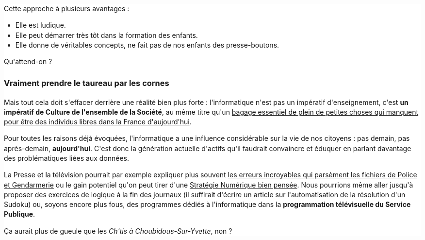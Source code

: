 Cette approche à plusieurs avantages&nbsp;:

*   Elle est ludique.
*   Elle peut démarrer très tôt dans la formation des enfants.
*   Elle donne de véritables concepts, ne fait pas de nos enfants des presse-boutons.

Qu'attend-on&nbsp;?

### Vraiment prendre le taureau par les cornes

Mais tout cela doit s'effacer derrière une réalité bien plus forte&nbsp;: l'informatique n'est pas un impératif d'enseignement, c'est **un impératif de Culture de l'ensemble de la Société**, au même titre qu'un [bagage essentiel de plein de petites choses qui manquent pour être des individus libres dans la France d'aujourd'hui](http://2013/10/reformer-leducation/).

Pour toutes les raisons déjà évoquées, l'informatique a une influence considérable sur la vie de nos citoyens&nbsp;: pas demain, pas après-demain, **aujourd'hui**. C'est donc la génération actuelle d'actifs qu'il faudrait convaincre et éduquer en parlant davantage des problématiques liées aux données.

La Presse et la télévision pourrait par exemple expliquer plus souvent [les erreurs incroyables qui parsèment les fichiers de Police et Gendarmerie](http://www.lefigaro.fr/actualite-france/2009/01/22/01016-20090122ARTFIG00687-un-taux-d-erreurs-siderant-dans-le-fichier-policier-stic-.php) ou le gain potentiel qu'on peut tirer d'une [Stratégie Numérique bien pensée](http://standblog.org/blog/post/2014/06/11/Tribune-dans-Les-Echos "Stratégie numérique&nbsp;: ne nous trompons pas de combat"). Nous pourrions même aller jusqu'à proposer des exercices de logique à la fin des journaux (il suffirait d'écrire un article sur l'automatisation de la résolution d'un Sudoku) ou, soyons encore plus fous, des programmes dédiés à l'informatique dans la **programmation télévisuelle du Service Publique**.

Ça aurait plus de gueule que les _Ch'tis à Choubidous-Sur-Yvette_, non&nbsp;?
